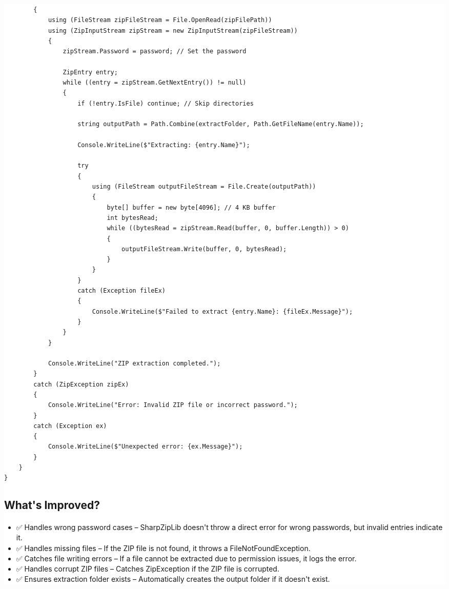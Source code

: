 ```
        {
            using (FileStream zipFileStream = File.OpenRead(zipFilePath))
            using (ZipInputStream zipStream = new ZipInputStream(zipFileStream))
            {
                zipStream.Password = password; // Set the password

                ZipEntry entry;
                while ((entry = zipStream.GetNextEntry()) != null)
                {
                    if (!entry.IsFile) continue; // Skip directories

                    string outputPath = Path.Combine(extractFolder, Path.GetFileName(entry.Name));

                    Console.WriteLine($"Extracting: {entry.Name}");

                    try
                    {
                        using (FileStream outputFileStream = File.Create(outputPath))
                        {
                            byte[] buffer = new byte[4096]; // 4 KB buffer
                            int bytesRead;
                            while ((bytesRead = zipStream.Read(buffer, 0, buffer.Length)) > 0)
                            {
                                outputFileStream.Write(buffer, 0, bytesRead);
                            }
                        }
                    }
                    catch (Exception fileEx)
                    {
                        Console.WriteLine($"Failed to extract {entry.Name}: {fileEx.Message}");
                    }
                }
            }

            Console.WriteLine("ZIP extraction completed.");
        }
        catch (ZipException zipEx)
        {
            Console.WriteLine("Error: Invalid ZIP file or incorrect password.");
        }
        catch (Exception ex)
        {
            Console.WriteLine($"Unexpected error: {ex.Message}");
        }
    }
}
```

## What's Improved?
+ ✅ Handles wrong password cases – SharpZipLib doesn't throw a direct error for wrong passwords, but invalid entries indicate it.
+ ✅ Handles missing files – If the ZIP file is not found, it throws a FileNotFoundException.
+ ✅ Catches file writing errors – If a file cannot be extracted due to permission issues, it logs the error.
+ ✅ Handles corrupt ZIP files – Catches ZipException if the ZIP file is corrupted.
+ ✅ Ensures extraction folder exists – Automatically creates the output folder if it doesn't exist.
